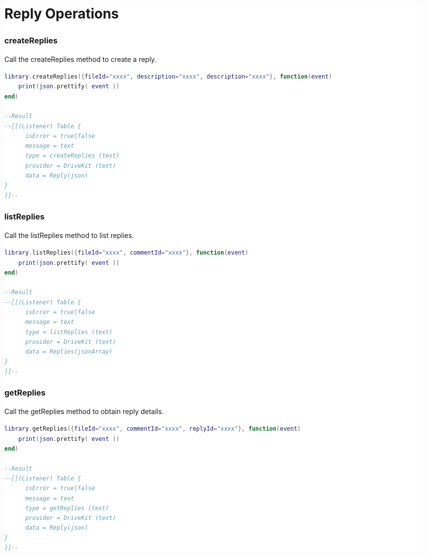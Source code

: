 
# Reply Operations

### createReplies
Call the createReplies method to create a reply.

```lua
library.createReplies({fileId="xxxx", description="xxxx", description="xxxx"}, function(event) 
    print(json.prettify( event ))
end)

--Result 
--[[(Listener) Table {
      isError = true|false
      message = text
      type = createReplies (text)
      provider = DriveKit (text)
      data = Reply(json)
} 
]]--
```

### listReplies
Call the listReplies method to list replies.


```lua
library.listReplies({fileId="xxxx", commentId="xxxx"}, function(event) 
    print(json.prettify( event ))
end)

--Result 
--[[(Listener) Table {
      isError = true|false
      message = text
      type = listReplies (text)
      provider = DriveKit (text)
      data = Replies(jsonArray)
} 
]]--
```
### getReplies
Call the getReplies method to obtain reply details.


```lua
library.getReplies({fileId="xxxx", commentId="xxxx", replyId="xxxx"}, function(event) 
    print(json.prettify( event ))
end)

--Result 
--[[(Listener) Table {
      isError = true|false
      message = text
      type = getReplies (text)
      provider = DriveKit (text)
      data = Reply(json)
} 
]]--
```
